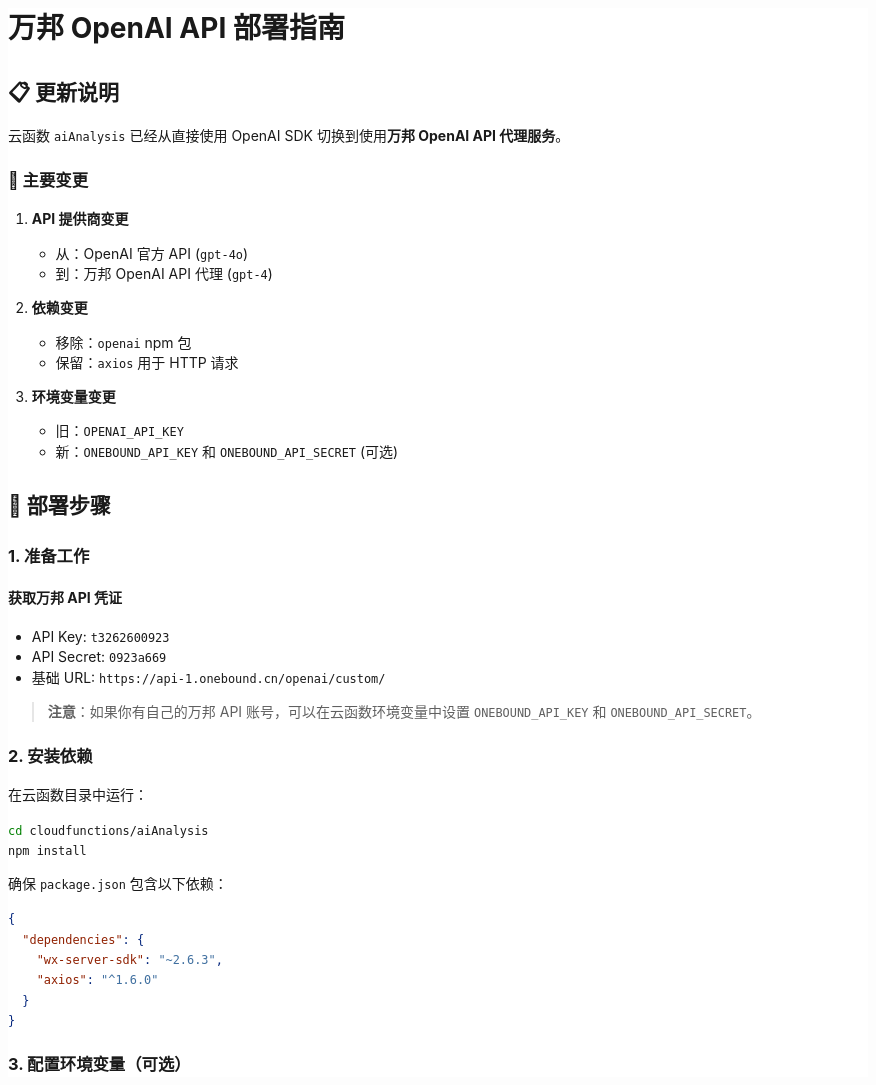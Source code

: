 # 万邦 OpenAI API 部署指南

## 📋 更新说明

云函数 `aiAnalysis` 已经从直接使用 OpenAI SDK 切换到使用**万邦 OpenAI API 代理服务**。

### 🔄 主要变更

1. **API 提供商变更**
   - 从：OpenAI 官方 API (`gpt-4o`)
   - 到：万邦 OpenAI API 代理 (`gpt-4`)

2. **依赖变更**
   - 移除：`openai` npm 包
   - 保留：`axios` 用于 HTTP 请求

3. **环境变量变更**
   - 旧：`OPENAI_API_KEY`
   - 新：`ONEBOUND_API_KEY` 和 `ONEBOUND_API_SECRET` (可选)

## 🚀 部署步骤

### 1. 准备工作

#### 获取万邦 API 凭证

- API Key: `t3262600923`
- API Secret: `0923a669`
- 基础 URL: `https://api-1.onebound.cn/openai/custom/`

> **注意**：如果你有自己的万邦 API 账号，可以在云函数环境变量中设置 `ONEBOUND_API_KEY` 和 `ONEBOUND_API_SECRET`。

### 2. 安装依赖

在云函数目录中运行：

```bash
cd cloudfunctions/aiAnalysis
npm install
```

确保 `package.json` 包含以下依赖：

```json
{
  "dependencies": {
    "wx-server-sdk": "~2.6.3",
    "axios": "^1.6.0"
  }
}
```

### 3. 配置环境变量（可选）
